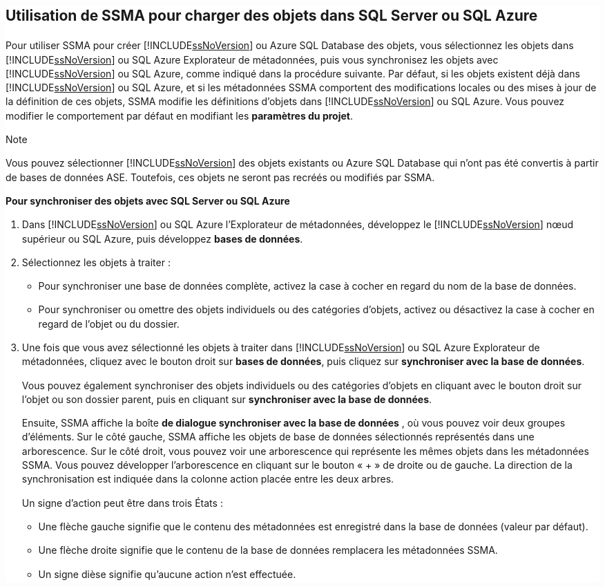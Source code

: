 ## <a name="using-ssma-to-load-objects-into-sql-server-or-sql-azure"></a>Utilisation de SSMA pour charger des objets dans SQL Server ou SQL Azure  
Pour utiliser SSMA pour créer [!INCLUDE[ssNoVersion](../../includes/ssnoversion-md.md)] ou Azure SQL Database des objets, vous sélectionnez les objets dans [!INCLUDE[ssNoVersion](../../includes/ssnoversion-md.md)] ou SQL Azure Explorateur de métadonnées, puis vous synchronisez les objets avec [!INCLUDE[ssNoVersion](../../includes/ssnoversion-md.md)] ou SQL Azure, comme indiqué dans la procédure suivante. Par défaut, si les objets existent déjà dans [!INCLUDE[ssNoVersion](../../includes/ssnoversion-md.md)] ou SQL Azure, et si les métadonnées SSMA comportent des modifications locales ou des mises à jour de la définition de ces objets, SSMA modifie les définitions d’objets dans [!INCLUDE[ssNoVersion](../../includes/ssnoversion-md.md)] ou SQL Azure. Vous pouvez modifier le comportement par défaut en modifiant les **paramètres du projet**.  
  
> [!NOTE]  
> Vous pouvez sélectionner [!INCLUDE[ssNoVersion](../../includes/ssnoversion-md.md)] des objets existants ou Azure SQL Database qui n’ont pas été convertis à partir de bases de données ASE. Toutefois, ces objets ne seront pas recréés ou modifiés par SSMA.  
  
**Pour synchroniser des objets avec SQL Server ou SQL Azure**  
  
1.  Dans [!INCLUDE[ssNoVersion](../../includes/ssnoversion-md.md)] ou SQL Azure l’Explorateur de métadonnées, développez le [!INCLUDE[ssNoVersion](../../includes/ssnoversion-md.md)] nœud supérieur ou SQL Azure, puis développez **bases de données**.  
  
2.  Sélectionnez les objets à traiter :  
  
    -   Pour synchroniser une base de données complète, activez la case à cocher en regard du nom de la base de données.  
  
    -   Pour synchroniser ou omettre des objets individuels ou des catégories d’objets, activez ou désactivez la case à cocher en regard de l’objet ou du dossier.  
  
3.  Une fois que vous avez sélectionné les objets à traiter dans [!INCLUDE[ssNoVersion](../../includes/ssnoversion-md.md)] ou SQL Azure Explorateur de métadonnées, cliquez avec le bouton droit sur **bases de données**, puis cliquez sur **synchroniser avec la base de données**.  
  
    Vous pouvez également synchroniser des objets individuels ou des catégories d’objets en cliquant avec le bouton droit sur l’objet ou son dossier parent, puis en cliquant sur  **synchroniser avec la base de données**.  
  
    Ensuite, SSMA affiche la boîte **de dialogue synchroniser avec la base de données** , où vous pouvez voir deux groupes d’éléments. Sur le côté gauche, SSMA affiche les objets de base de données sélectionnés représentés dans une arborescence. Sur le côté droit, vous pouvez voir une arborescence qui représente les mêmes objets dans les métadonnées SSMA. Vous pouvez développer l’arborescence en cliquant sur le bouton « + » de droite ou de gauche. La direction de la synchronisation est indiquée dans la colonne action placée entre les deux arbres.  
  
    Un signe d’action peut être dans trois États :  
  
    -   Une flèche gauche signifie que le contenu des métadonnées est enregistré dans la base de données (valeur par défaut).  
  
    -   Une flèche droite signifie que le contenu de la base de données remplacera les métadonnées SSMA.  
  
    -   Un signe dièse signifie qu’aucune action n’est effectuée.  
  